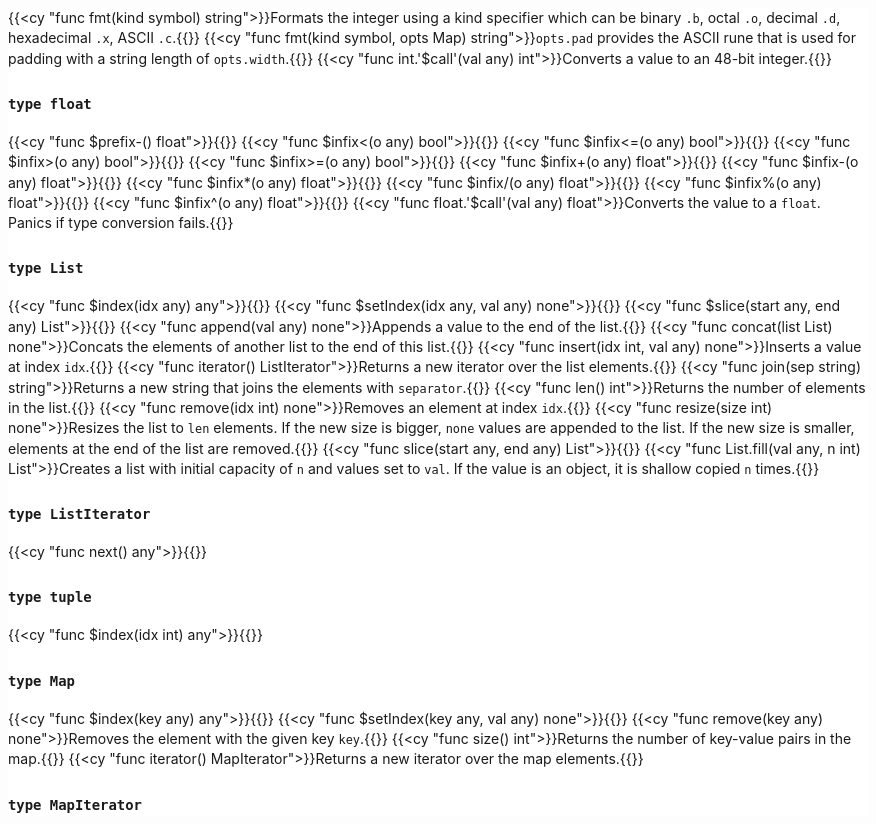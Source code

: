 {{<cy "func fmt(kind symbol) string">}}Formats the integer using a kind specifier which can be binary `.b`,  octal `.o`, decimal `.d`, hexadecimal `.x`, ASCII `.c`.{{</cy>}}
{{<cy "func fmt(kind symbol, opts Map) string">}}`opts.pad` provides the ASCII rune that is used for padding with a string length of `opts.width`.{{</cy>}}
{{<cy "func int.'$call'(val any) int">}}Converts a value to an 48-bit integer.{{</cy>}}
### `type float`

{{<cy "func $prefix-() float">}}{{</cy>}}
{{<cy "func $infix<(o any) bool">}}{{</cy>}}
{{<cy "func $infix<=(o any) bool">}}{{</cy>}}
{{<cy "func $infix>(o any) bool">}}{{</cy>}}
{{<cy "func $infix>=(o any) bool">}}{{</cy>}}
{{<cy "func $infix+(o any) float">}}{{</cy>}}
{{<cy "func $infix-(o any) float">}}{{</cy>}}
{{<cy "func $infix*(o any) float">}}{{</cy>}}
{{<cy "func $infix/(o any) float">}}{{</cy>}}
{{<cy "func $infix%(o any) float">}}{{</cy>}}
{{<cy "func $infix^(o any) float">}}{{</cy>}}
{{<cy "func float.'$call'(val any) float">}}Converts the value to a `float`. Panics if type conversion fails.{{</cy>}}
### `type List`

{{<cy "func $index(idx any) any">}}{{</cy>}}
{{<cy "func $setIndex(idx any, val any) none">}}{{</cy>}}
{{<cy "func $slice(start any, end any) List">}}{{</cy>}}
{{<cy "func append(val any) none">}}Appends a value to the end of the list.{{</cy>}}
{{<cy "func concat(list List) none">}}Concats the elements of another list to the end of this list.{{</cy>}}
{{<cy "func insert(idx int, val any) none">}}Inserts a value at index `idx`.{{</cy>}}
{{<cy "func iterator() ListIterator">}}Returns a new iterator over the list elements.{{</cy>}}
{{<cy "func join(sep string) string">}}Returns a new string that joins the elements with `separator`.{{</cy>}}
{{<cy "func len() int">}}Returns the number of elements in the list.{{</cy>}}
{{<cy "func remove(idx int) none">}}Removes an element at index `idx`.{{</cy>}}
{{<cy "func resize(size int) none">}}Resizes the list to `len` elements. If the new size is bigger, `none` values  are appended to the list. If the new size is smaller, elements at the end of the list are removed.{{</cy>}}
{{<cy "func slice(start any, end any) List">}}{{</cy>}}
{{<cy "func List.fill(val any, n int) List">}}Creates a list with initial capacity of `n` and values set to `val`.  If the value is an object, it is shallow copied `n` times.{{</cy>}}
### `type ListIterator`

{{<cy "func next() any">}}{{</cy>}}
### `type tuple`

{{<cy "func $index(idx int) any">}}{{</cy>}}
### `type Map`

{{<cy "func $index(key any) any">}}{{</cy>}}
{{<cy "func $setIndex(key any, val any) none">}}{{</cy>}}
{{<cy "func remove(key any) none">}}Removes the element with the given key `key`.{{</cy>}}
{{<cy "func size() int">}}Returns the number of key-value pairs in the map.{{</cy>}}
{{<cy "func iterator() MapIterator">}}Returns a new iterator over the map elements.{{</cy>}}
### `type MapIterator`
